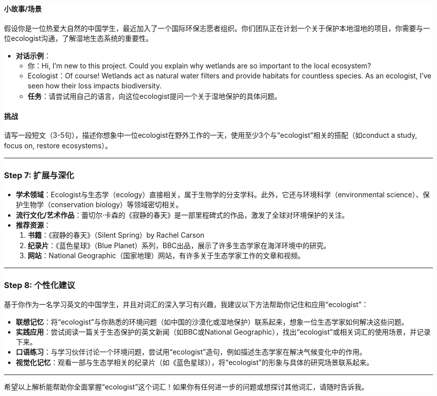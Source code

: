 #### **小故事/场景**
假设你是一位热爱大自然的中国学生，最近加入了一个国际环保志愿者组织。你们团队正在计划一个关于保护本地湿地的项目，你需要与一位ecologist沟通，了解湿地生态系统的重要性。
- **对话示例**：
  - 你：Hi, I’m new to this project. Could you explain why wetlands are so important to the local ecosystem?
  - Ecologist：Of course! Wetlands act as natural water filters and provide habitats for countless species. As an ecologist, I’ve seen how their loss impacts biodiversity.
  - **任务**：请尝试用自己的语言，向这位ecologist提问一个关于湿地保护的具体问题。

#### **挑战**
请写一段短文（3-5句），描述你想象中一位ecologist在野外工作的一天，使用至少3个与“ecologist”相关的搭配（如conduct a study, focus on, restore ecosystems）。

---

### **Step 7: 扩展与深化**

- **学术领域**：Ecologist与生态学（ecology）直接相关，属于生物学的分支学科。此外，它还与环境科学（environmental science）、保护生物学（conservation biology）等领域密切相关。
- **流行文化/艺术作品**：蕾切尔·卡森的《寂静的春天》是一部里程碑式的作品，激发了全球对环境保护的关注。
- **推荐资源**：
  1. **书籍**：《寂静的春天》（Silent Spring）by Rachel Carson
  2. **纪录片**：《蓝色星球》（Blue Planet）系列，BBC出品，展示了许多生态学家在海洋环境中的研究。
  3. **网站**：National Geographic（国家地理）网站，有许多关于生态学家工作的文章和视频。

---

### **Step 8: 个性化建议**

基于你作为一名学习英文的中国学生，并且对词汇的深入学习有兴趣，我建议以下方法帮助你记住和应用“ecologist”：
- **联想记忆**：将“ecologist”与你熟悉的环境问题（如中国的沙漠化或湿地保护）联系起来，想象一位生态学家如何解决这些问题。
- **实践应用**：尝试阅读一篇关于生态保护的英文新闻（如BBC或National Geographic），找出“ecologist”或相关词汇的使用场景，并记录下来。
- **口语练习**：与学习伙伴讨论一个环境问题，尝试用“ecologist”造句，例如描述生态学家在解决气候变化中的作用。
- **视觉化记忆**：观看一部与生态学相关的纪录片（如《蓝色星球》），将“ecologist”的形象与具体的研究场景联系起来。

---

希望以上解析能帮助你全面掌握“ecologist”这个词汇！如果你有任何进一步的问题或想探讨其他词汇，请随时告诉我。